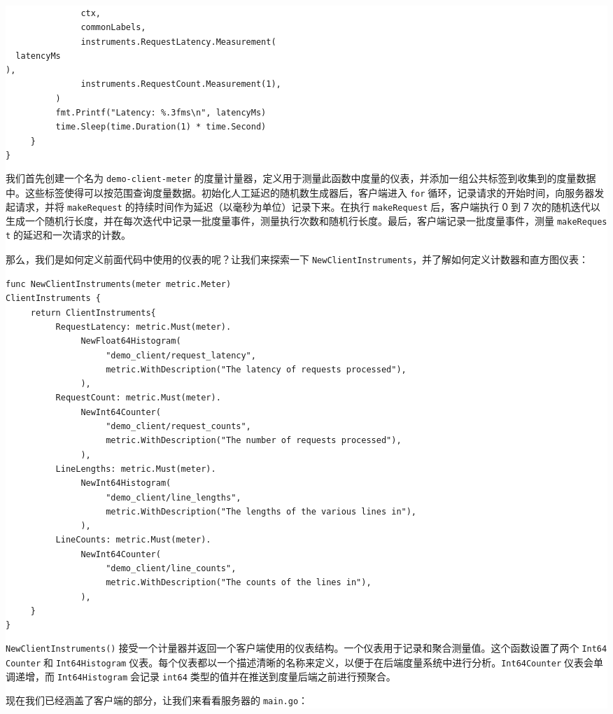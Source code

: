 ```
               ctx,
               commonLabels,
               instruments.RequestLatency.Measurement(
  latencyMs
),
               instruments.RequestCount.Measurement(1),
          )
          fmt.Printf("Latency: %.3fms\n", latencyMs)
          time.Sleep(time.Duration(1) * time.Second)
     }
}
```

我们首先创建一个名为 `demo-client-meter` 的度量计量器，定义用于测量此函数中度量的仪表，并添加一组公共标签到收集到的度量数据中。这些标签使得可以按范围查询度量数据。初始化人工延迟的随机数生成器后，客户端进入 `for` 循环，记录请求的开始时间，向服务器发起请求，并将 `makeRequest` 的持续时间作为延迟（以毫秒为单位）记录下来。在执行 `makeRequest` 后，客户端执行 0 到 7 次的随机迭代以生成一个随机行长度，并在每次迭代中记录一批度量事件，测量执行次数和随机行长度。最后，客户端记录一批度量事件，测量 `makeRequest` 的延迟和一次请求的计数。

那么，我们是如何定义前面代码中使用的仪表的呢？让我们来探索一下 `NewClientInstruments`，并了解如何定义计数器和直方图仪表：

```
func NewClientInstruments(meter metric.Meter) 
ClientInstruments {
     return ClientInstruments{
          RequestLatency: metric.Must(meter).
               NewFloat64Histogram(
                    "demo_client/request_latency",
                    metric.WithDescription("The latency of requests processed"),
               ),
          RequestCount: metric.Must(meter).
               NewInt64Counter(
                    "demo_client/request_counts",
                    metric.WithDescription("The number of requests processed"),
               ),
          LineLengths: metric.Must(meter).
               NewInt64Histogram(
                    "demo_client/line_lengths",
                    metric.WithDescription("The lengths of the various lines in"),
               ),
          LineCounts: metric.Must(meter).
               NewInt64Counter(
                    "demo_client/line_counts",
                    metric.WithDescription("The counts of the lines in"),
               ),
     }
}
```

`NewClientInstruments()` 接受一个计量器并返回一个客户端使用的仪表结构。一个仪表用于记录和聚合测量值。这个函数设置了两个 `Int64Counter` 和 `Int64Histogram` 仪表。每个仪表都以一个描述清晰的名称来定义，以便于在后端度量系统中进行分析。`Int64Counter` 仪表会单调递增，而 `Int64Histogram` 会记录 `int64` 类型的值并在推送到度量后端之前进行预聚合。

现在我们已经涵盖了客户端的部分，让我们来看看服务器的 `main.go`：
